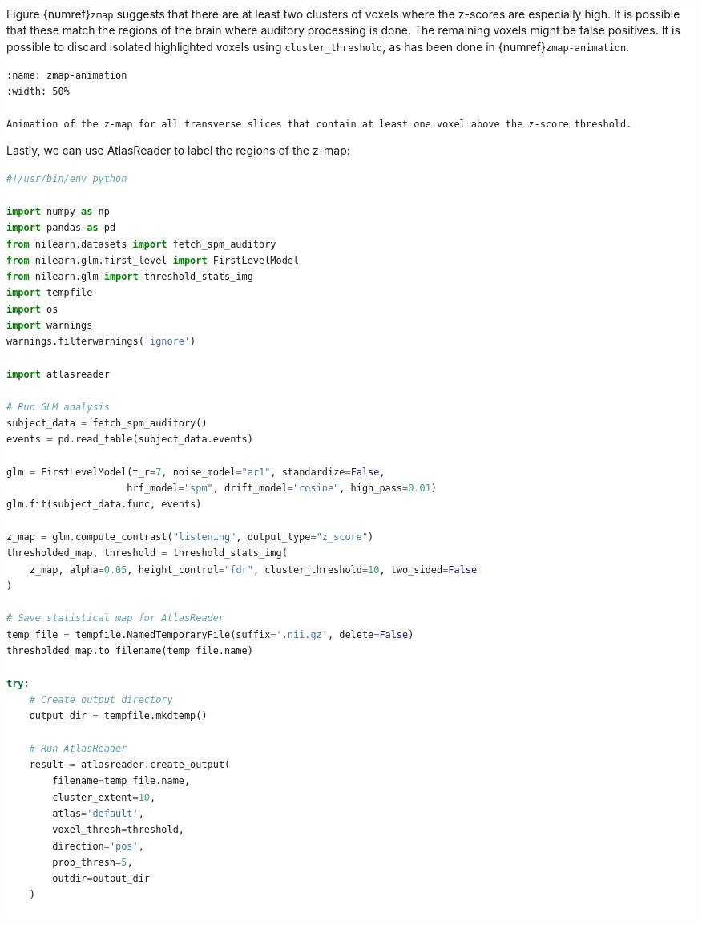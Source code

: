Figure {numref}`zmap` suggests that there are at least two clusters of voxels
where the z-scores are especially high. It is possible that these match the
regions of the brain where auditory processing is done. The remaining voxels
might be false positives. It is possible to discard isolated highlighted voxels
using `cluster_threshold`, as has been done in {numref}`zmap-animation`.

```{figure} ./images/zmap-animation.gif
:name: zmap-animation
:width: 50%

Animation of the z-map for all transverse slices that contain at least one voxel above the z-score threshold.
```

Lastly, we can use
[AtlasReader](https://github.com/miykael/atlasreader)
to label the regions of the z-map:

```python
#!/usr/bin/env python

import numpy as np
import pandas as pd
from nilearn.datasets import fetch_spm_auditory
from nilearn.glm.first_level import FirstLevelModel
from nilearn.glm import threshold_stats_img
import tempfile
import os
import warnings
warnings.filterwarnings('ignore')

import atlasreader

# Run GLM analysis
subject_data = fetch_spm_auditory()
events = pd.read_table(subject_data.events)

glm = FirstLevelModel(t_r=7, noise_model="ar1", standardize=False,
                     hrf_model="spm", drift_model="cosine", high_pass=0.01)
glm.fit(subject_data.func, events)

z_map = glm.compute_contrast("listening", output_type="z_score")
thresholded_map, threshold = threshold_stats_img(
    z_map, alpha=0.05, height_control="fdr", cluster_threshold=10, two_sided=False
)

# Save statistical map for AtlasReader
temp_file = tempfile.NamedTemporaryFile(suffix='.nii.gz', delete=False)
thresholded_map.to_filename(temp_file.name)

try:
    # Create output directory
    output_dir = tempfile.mkdtemp()
    
    # Run AtlasReader
    result = atlasreader.create_output(
        filename=temp_file.name,
        cluster_extent=10,
        atlas='default',
        voxel_thresh=threshold,
        direction='pos',
        prob_thresh=5,
        outdir=output_dir
    )
    
```